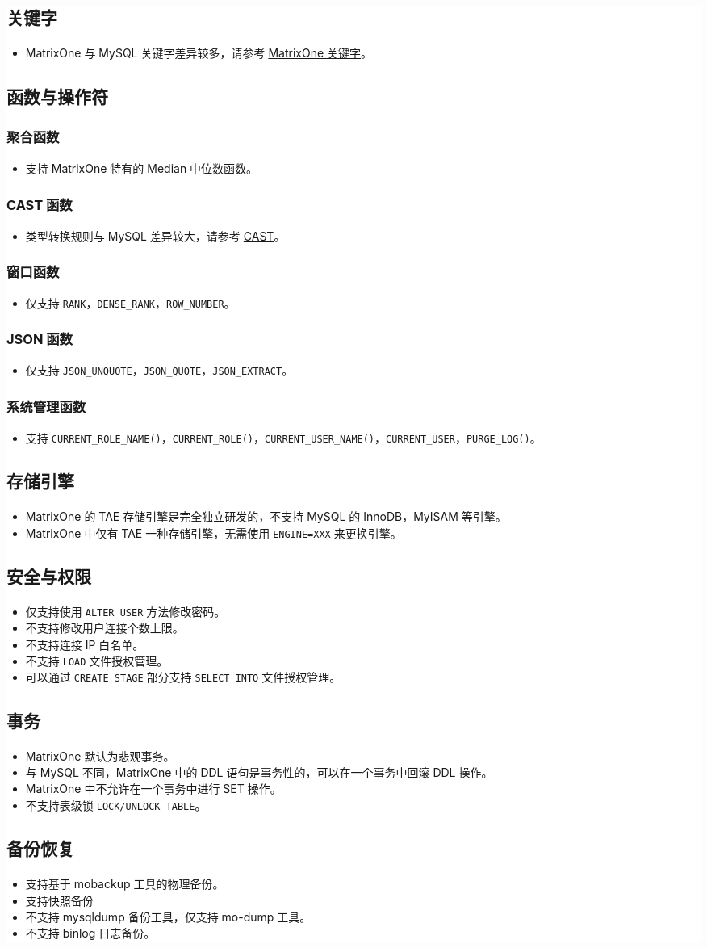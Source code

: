 ## 关键字

* MatrixOne 与 MySQL 关键字差异较多，请参考 [MatrixOne 关键字](../../Reference/Language-Structure/keywords.md)。

## 函数与操作符

### 聚合函数

* 支持 MatrixOne 特有的 Median 中位数函数。

### CAST 函数

* 类型转换规则与 MySQL 差异较大，请参考 [CAST](../../Reference/Operators/operators/cast-functions-and-operators/cast.md)。

### 窗口函数

* 仅支持 `RANK`，`DENSE_RANK`，`ROW_NUMBER`。

### JSON 函数

* 仅支持 `JSON_UNQUOTE`，`JSON_QUOTE`，`JSON_EXTRACT`。

### 系统管理函数

- 支持 `CURRENT_ROLE_NAME()`，`CURRENT_ROLE()`，`CURRENT_USER_NAME()`，`CURRENT_USER`，`PURGE_LOG()`。

## 存储引擎

* MatrixOne 的 TAE 存储引擎是完全独立研发的，不支持 MySQL 的 InnoDB，MyISAM 等引擎。
* MatrixOne 中仅有 TAE 一种存储引擎，无需使用 `ENGINE=XXX` 来更换引擎。

## 安全与权限

* 仅支持使用 `ALTER USER` 方法修改密码。
* 不支持修改用户连接个数上限。
* 不支持连接 IP 白名单。
* 不支持 `LOAD` 文件授权管理。
* 可以通过 `CREATE STAGE` 部分支持 `SELECT INTO` 文件授权管理。

## 事务

* MatrixOne 默认为悲观事务。
* 与 MySQL 不同，MatrixOne 中的 DDL 语句是事务性的，可以在一个事务中回滚 DDL 操作。
* MatrixOne 中不允许在一个事务中进行 SET 操作。
* 不支持表级锁 `LOCK/UNLOCK TABLE`。

## 备份恢复

* 支持基于 mobackup 工具的物理备份。
* 支持快照备份
* 不支持 mysqldump 备份工具，仅支持 mo-dump 工具。
* 不支持 binlog 日志备份。
